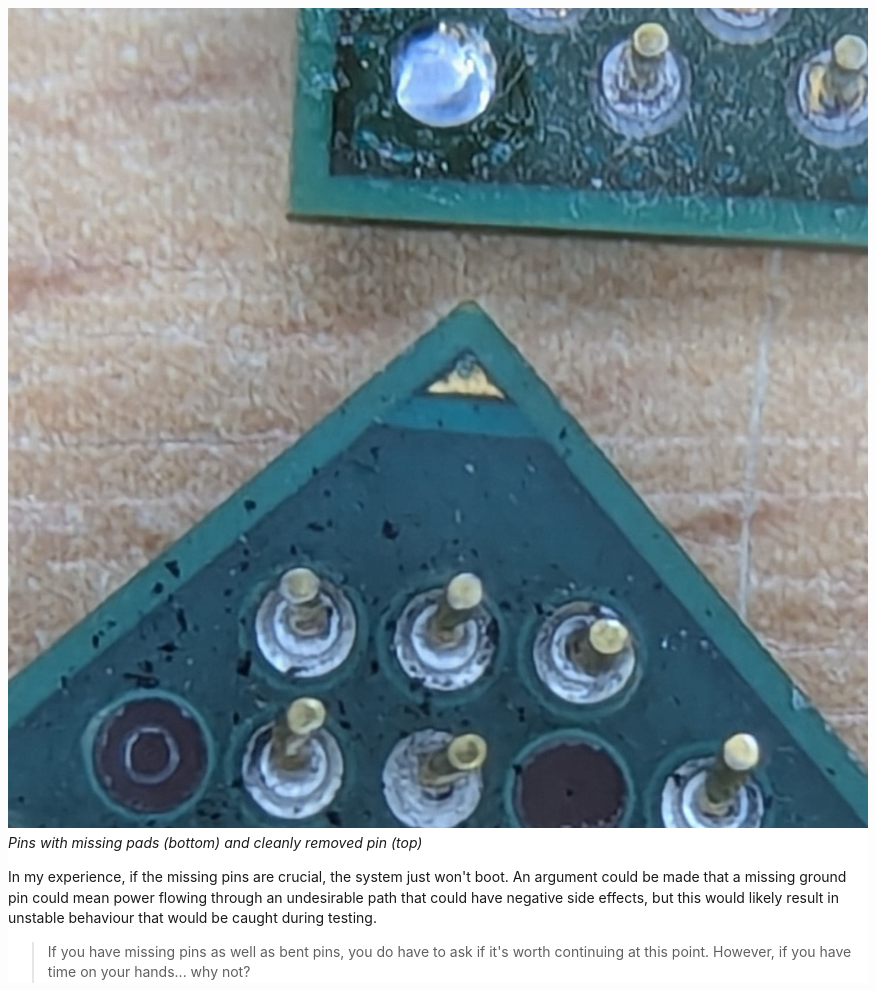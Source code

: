 ![Pins with missing pads (bottom) and cleanly removed pin (top)](./cpu-torn-pads.jpg)
*Pins with missing pads (bottom) and cleanly removed pin (top)*

In my experience, if the missing pins are crucial, the system just won't boot. An argument could be made that a missing ground pin could mean power flowing through an undesirable path that could have negative side effects, but this would likely result in unstable behaviour that would be caught during testing.

>If you have missing pins as well as bent pins, you do have to ask if it's worth continuing at this point. However, if you have time on your hands... why not?
